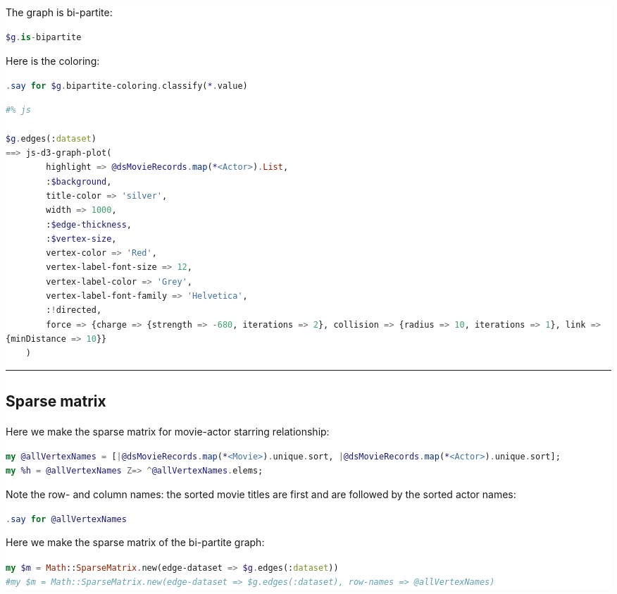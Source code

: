 The graph is bi-partite:

```raku
$g.is-bipartite
```

Here is the coloring:

```raku
.say for $g.bipartite-coloring.classify(*.value)
```

```raku
#% js

$g.edges(:dataset) 
==> js-d3-graph-plot(
        highlight => @dsMovieRecords.map(*<Actor>).List,
        :$background, 
        title-color => 'silver',  
        width => 1000, 
        :$edge-thickness,
        :$vertex-size,
        vertex-color => 'Red',
        vertex-label-font-size => 12,
        vertex-label-color => 'Grey',
        vertex-label-font-family => 'Helvetica',
        :!directed,
        force => {charge => {strength => -680, iterations => 2}, collision => {radius => 10, iterations => 1}, link => {minDistance => 10}}
    )
```

------

## Sparse matrix


Here we make the sparse matrix for movie-actor starring relationship:

```raku
my @allVertexNames = [|@dsMovieRecords.map(*<Movie>).unique.sort, |@dsMovieRecords.map(*<Actor>).unique.sort];
my %h = @allVertexNames Z=> ^@allVertexNames.elems;
```

Note the row- and column names: the sorted movie titles are first and are followed by the sorted actor names:

```raku
.say for @allVertexNames
```

Here we make the sparse matrix of the bi-partite graph:

```raku
my $m = Math::SparseMatrix.new(edge-dataset => $g.edges(:dataset))
#my $m = Math::SparseMatrix.new(edge-dataset => $g.edges(:dataset), row-names => @allVertexNames)
```
